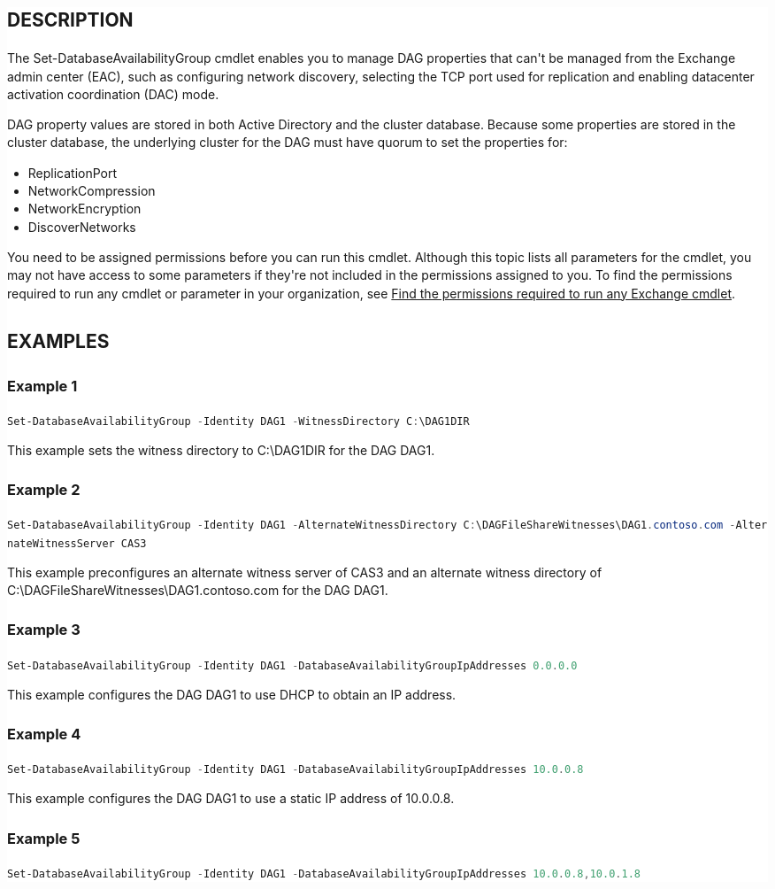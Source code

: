 
## DESCRIPTION
The Set-DatabaseAvailabilityGroup cmdlet enables you to manage DAG properties that can't be managed from the Exchange admin center (EAC), such as configuring network discovery, selecting the TCP port used for replication and enabling datacenter activation coordination (DAC) mode.

DAG property values are stored in both Active Directory and the cluster database. Because some properties are stored in the cluster database, the underlying cluster for the DAG must have quorum to set the properties for:

- ReplicationPort
- NetworkCompression
- NetworkEncryption
- DiscoverNetworks

You need to be assigned permissions before you can run this cmdlet. Although this topic lists all parameters for the cmdlet, you may not have access to some parameters if they're not included in the permissions assigned to you. To find the permissions required to run any cmdlet or parameter in your organization, see [Find the permissions required to run any Exchange cmdlet](https://docs.microsoft.com/powershell/exchange/find-exchange-cmdlet-permissions).

## EXAMPLES

### Example 1
```powershell
Set-DatabaseAvailabilityGroup -Identity DAG1 -WitnessDirectory C:\DAG1DIR
```

This example sets the witness directory to C:\\DAG1DIR for the DAG DAG1.

### Example 2
```powershell
Set-DatabaseAvailabilityGroup -Identity DAG1 -AlternateWitnessDirectory C:\DAGFileShareWitnesses\DAG1.contoso.com -AlternateWitnessServer CAS3
```

This example preconfigures an alternate witness server of CAS3 and an alternate witness directory of C:\\DAGFileShareWitnesses\\DAG1.contoso.com for the DAG DAG1.

### Example 3
```powershell
Set-DatabaseAvailabilityGroup -Identity DAG1 -DatabaseAvailabilityGroupIpAddresses 0.0.0.0
```

This example configures the DAG DAG1 to use DHCP to obtain an IP address.

### Example 4
```powershell
Set-DatabaseAvailabilityGroup -Identity DAG1 -DatabaseAvailabilityGroupIpAddresses 10.0.0.8
```

This example configures the DAG DAG1 to use a static IP address of 10.0.0.8.

### Example 5
```powershell
Set-DatabaseAvailabilityGroup -Identity DAG1 -DatabaseAvailabilityGroupIpAddresses 10.0.0.8,10.0.1.8
```
